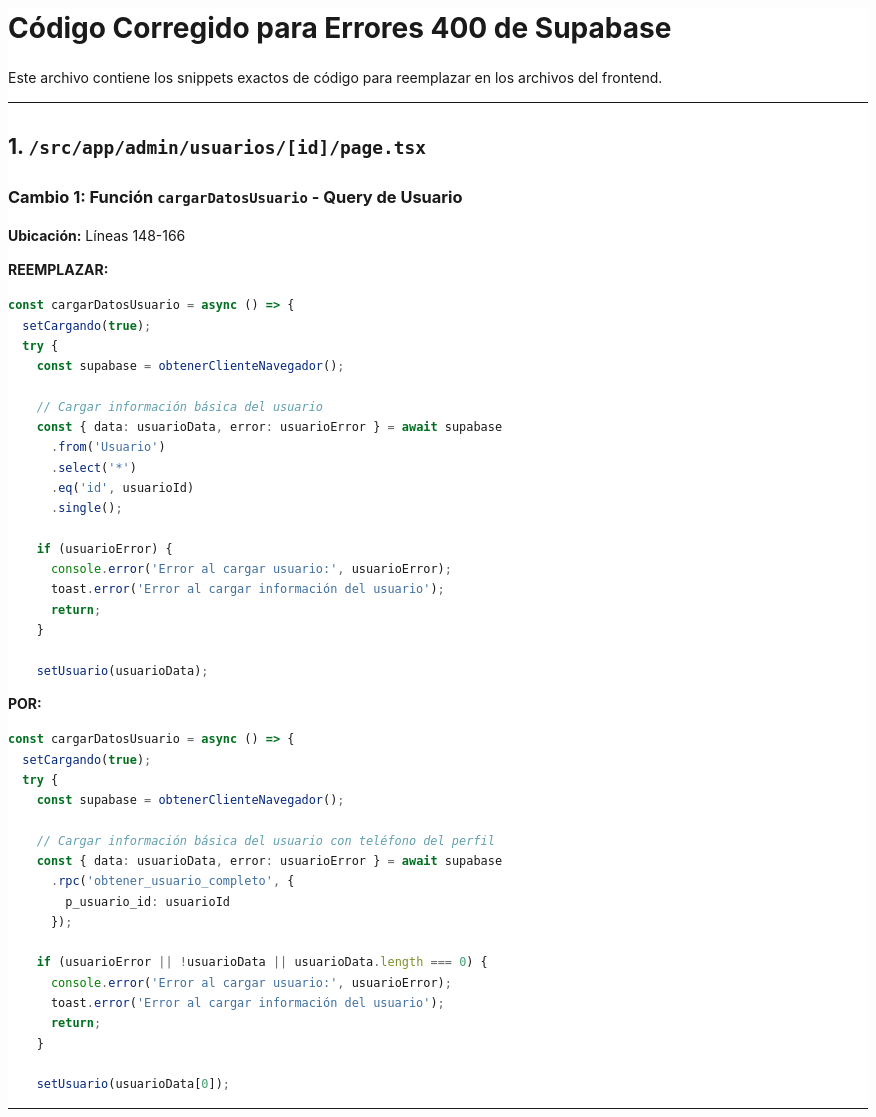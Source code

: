 # Código Corregido para Errores 400 de Supabase

Este archivo contiene los snippets exactos de código para reemplazar en los archivos del frontend.

---

## 1. `/src/app/admin/usuarios/[id]/page.tsx`

### Cambio 1: Función `cargarDatosUsuario` - Query de Usuario

**Ubicación:** Líneas 148-166

**REEMPLAZAR:**
```typescript
const cargarDatosUsuario = async () => {
  setCargando(true);
  try {
    const supabase = obtenerClienteNavegador();

    // Cargar información básica del usuario
    const { data: usuarioData, error: usuarioError } = await supabase
      .from('Usuario')
      .select('*')
      .eq('id', usuarioId)
      .single();

    if (usuarioError) {
      console.error('Error al cargar usuario:', usuarioError);
      toast.error('Error al cargar información del usuario');
      return;
    }

    setUsuario(usuarioData);
```

**POR:**
```typescript
const cargarDatosUsuario = async () => {
  setCargando(true);
  try {
    const supabase = obtenerClienteNavegador();

    // Cargar información básica del usuario con teléfono del perfil
    const { data: usuarioData, error: usuarioError } = await supabase
      .rpc('obtener_usuario_completo', {
        p_usuario_id: usuarioId
      });

    if (usuarioError || !usuarioData || usuarioData.length === 0) {
      console.error('Error al cargar usuario:', usuarioError);
      toast.error('Error al cargar información del usuario');
      return;
    }

    setUsuario(usuarioData[0]);
```

---